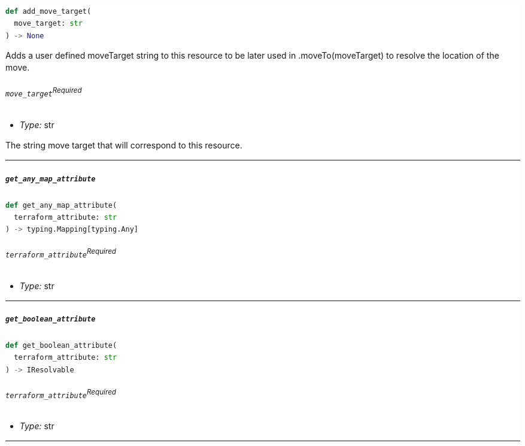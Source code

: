 ```python
def add_move_target(
  move_target: str
) -> None
```

Adds a user defined moveTarget string to this resource to be later used in .moveTo(moveTarget) to resolve the location of the move.

###### `move_target`<sup>Required</sup> <a name="move_target" id="@cdktf/provider-azurerm.applicationInsightsSmartDetectionRule.ApplicationInsightsSmartDetectionRule.addMoveTarget.parameter.moveTarget"></a>

- *Type:* str

The string move target that will correspond to this resource.

---

##### `get_any_map_attribute` <a name="get_any_map_attribute" id="@cdktf/provider-azurerm.applicationInsightsSmartDetectionRule.ApplicationInsightsSmartDetectionRule.getAnyMapAttribute"></a>

```python
def get_any_map_attribute(
  terraform_attribute: str
) -> typing.Mapping[typing.Any]
```

###### `terraform_attribute`<sup>Required</sup> <a name="terraform_attribute" id="@cdktf/provider-azurerm.applicationInsightsSmartDetectionRule.ApplicationInsightsSmartDetectionRule.getAnyMapAttribute.parameter.terraformAttribute"></a>

- *Type:* str

---

##### `get_boolean_attribute` <a name="get_boolean_attribute" id="@cdktf/provider-azurerm.applicationInsightsSmartDetectionRule.ApplicationInsightsSmartDetectionRule.getBooleanAttribute"></a>

```python
def get_boolean_attribute(
  terraform_attribute: str
) -> IResolvable
```

###### `terraform_attribute`<sup>Required</sup> <a name="terraform_attribute" id="@cdktf/provider-azurerm.applicationInsightsSmartDetectionRule.ApplicationInsightsSmartDetectionRule.getBooleanAttribute.parameter.terraformAttribute"></a>

- *Type:* str

---
